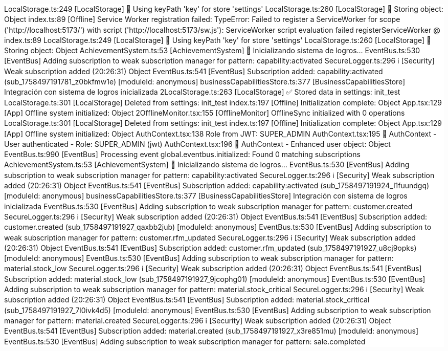 LocalStorage.ts:249 [LocalStorage] 🔧 Using keyPath 'key' for store 'settings'
LocalStorage.ts:260 [LocalStorage] 🔧 Storing object: Object
index.ts:89 [Offline] Service Worker registration failed: TypeError: Failed to register a ServiceWorker for scope ('http://localhost:5173/') with script ('http://localhost:5173/sw.js'): ServiceWorker script evaluation failed
registerServiceWorker @ index.ts:89
LocalStorage.ts:249 [LocalStorage] 🔧 Using keyPath 'key' for store 'settings'
LocalStorage.ts:260 [LocalStorage] 🔧 Storing object: Object
AchievementSystem.ts:53 [AchievementSystem] 🚀 Inicializando sistema de logros...
EventBus.ts:530 [EventBus] Adding subscription to weak subscription manager for pattern: capability:activated
SecureLogger.ts:296 ℹ️ [Security] Weak subscription added (20:26:31) Object
EventBus.ts:541 [EventBus] Subscription added: capability:activated (sub_1758497191781_z0bkfmw1e) [moduleId: anonymous]
businessCapabilitiesStore.ts:377 [BusinessCapabilitiesStore] Integración con sistema de logros inicializada
2LocalStorage.ts:263 [LocalStorage] ✅ Stored data in settings: init_test
LocalStorage.ts:301 [LocalStorage] Deleted from settings: init_test
index.ts:197 [Offline] Initialization complete: Object
App.tsx:129 [App] Offline system initialized: Object
2OfflineMonitor.tsx:155 [OfflineMonitor] OfflineSync initialized with 0 operations
LocalStorage.ts:301 [LocalStorage] Deleted from settings: init_test
index.ts:197 [Offline] Initialization complete: Object
App.tsx:129 [App] Offline system initialized: Object
AuthContext.tsx:138 Role from JWT: SUPER_ADMIN
AuthContext.tsx:195 🔐 AuthContext - User authenticated - Role: SUPER_ADMIN (jwt)
AuthContext.tsx:196 🔐 AuthContext - Enhanced user object: Object
EventBus.ts:990 [EventBus] Processing event global.eventbus.initialized: Found 0 matching subscriptions
AchievementSystem.ts:53 [AchievementSystem] 🚀 Inicializando sistema de logros...
EventBus.ts:530 [EventBus] Adding subscription to weak subscription manager for pattern: capability:activated
SecureLogger.ts:296 ℹ️ [Security] Weak subscription added (20:26:31) Object
EventBus.ts:541 [EventBus] Subscription added: capability:activated (sub_1758497191924_l1fuundgq) [moduleId: anonymous]
businessCapabilitiesStore.ts:377 [BusinessCapabilitiesStore] Integración con sistema de logros inicializada
EventBus.ts:530 [EventBus] Adding subscription to weak subscription manager for pattern: customer.created
SecureLogger.ts:296 ℹ️ [Security] Weak subscription added (20:26:31) Object
EventBus.ts:541 [EventBus] Subscription added: customer.created (sub_1758497191927_qaxbb2jub) [moduleId: anonymous]
EventBus.ts:530 [EventBus] Adding subscription to weak subscription manager for pattern: customer.rfm_updated
SecureLogger.ts:296 ℹ️ [Security] Weak subscription added (20:26:31) Object
EventBus.ts:541 [EventBus] Subscription added: customer.rfm_updated (sub_1758497191927_u8cj9opks) [moduleId: anonymous]
EventBus.ts:530 [EventBus] Adding subscription to weak subscription manager for pattern: material.stock_low
SecureLogger.ts:296 ℹ️ [Security] Weak subscription added (20:26:31) Object
EventBus.ts:541 [EventBus] Subscription added: material.stock_low (sub_1758497191927_9jcophg01) [moduleId: anonymous]
EventBus.ts:530 [EventBus] Adding subscription to weak subscription manager for pattern: material.stock_critical
SecureLogger.ts:296 ℹ️ [Security] Weak subscription added (20:26:31) Object
EventBus.ts:541 [EventBus] Subscription added: material.stock_critical (sub_1758497191927_7l0ivk4d5) [moduleId: anonymous]
EventBus.ts:530 [EventBus] Adding subscription to weak subscription manager for pattern: material.created
SecureLogger.ts:296 ℹ️ [Security] Weak subscription added (20:26:31) Object
EventBus.ts:541 [EventBus] Subscription added: material.created (sub_1758497191927_x3re851mu) [moduleId: anonymous]
EventBus.ts:530 [EventBus] Adding subscription to weak subscription manager for pattern: sale.completed